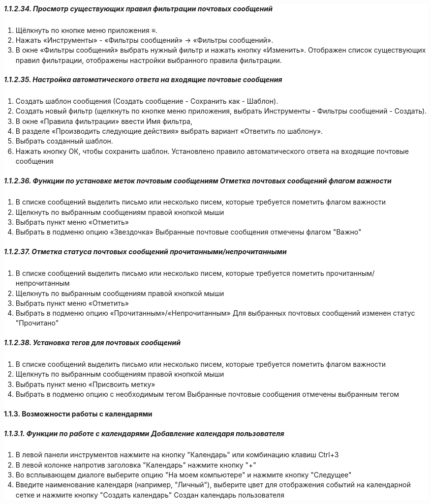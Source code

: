 ##### 1.1.2.34.		Просмотр существующих правил фильтрации почтовых сообщений	<br>
1. Щёлкнуть по кнопке меню приложения ≡.<br>
2. Нажать «Инструменты» - «Фильтры сообщений» -> «Фильтры сообщений».<br>
3. В окне «Фильтры сообщений» выбрать нужный фильтр и нажать кнопку «Изменить».	Отображен список существующих правил фильтрации, отображены настройки выбранного правила фильтрации.<br>

##### 1.1.2.35.		Настройка автоматического ответа на входящие почтовые сообщения	<br>
1. Создать шаблон сообщения (Создать сообщение - Сохранить как - Шаблон).<br>
2. Создать новый фильтр (щелкнуть по кнопке меню приложения, выбрать Инструменты - Фильтры сообщений - Создать).<br> 
3. В окне «Правила фильтрации» ввести Имя фильтра, <br>
4. В разделе «Производить следующие действия» выбрать вариант «Ответить по шаблону». <br>
5. Выбрать созданный шаблон.<br>
6. Нажать кнопку ОК, чтобы сохранить шаблон.	Установлено правило автоматического ответа на входящие почтовые сообщения<br>

##### 1.1.2.36.	Функции по установке меток почтовым сообщениям	Отметка почтовых сообщений флагом важности<br>	
1. В списке сообщений выделить письмо или несколько писем, которые требуется пометить флагом важности<br>
2. Щелкнуть по выбранным сообщениям правой кнопкой мыши<br>
3. Выбрать пункт меню «Отметить»<br>
4. Выбрать в подменю опцию «Звездочка»	Выбранные почтовые сообщения отмечены флагом "Важно"<br>

##### 1.1.2.37.		Отметка статуса почтовых сообщений прочитанными/непрочитанными	<br>
1. В списке сообщений выделить письмо или несколько писем, которые требуется пометить прочитанным/непрочитанным<br>
2. Щелкнуть по выбранным сообщениям правой кнопкой мыши<br>
3. Выбрать пункт меню «Отметить»<br>
4. Выбрать в подменю опцию «Прочитанным»/«Непрочитанным»	Для выбранных почтовых сообщений изменен статус "Прочитано"<br>
##### 1.1.2.38.		Установка тегов для почтовых сообщений<br>
1. В списке сообщений выделить письмо или несколько писем, которые требуется пометить флагом важности<br>
2. Щелкнуть по выбранным сообщениям правой кнопкой мыши<br>
3. Выбрать пункт меню «Присвоить метку»<br>
4. Выбрать в подменю опцию с необходимым тегом	Выбранные почтовые сообщения отмечены выбранным тегом<br>

#### 1.1.3.	Возможности работы с календарями
##### 1.1.3.1.	Функции по работе с календарями	Добавление календаря пользователя<br>	
1. В левой панели инструментов нажмите на кнопку "Календарь" или комбинацию клавиш Ctrl+3<br>
2. В левой колонке напротив заголовка "Календарь" нажмите кнопку "+"<br>
3. Во всплывающем диалоге выберите опцию "На моем компьютере" и нажмите кнопку "Следущее"<br>
4. Введите наименование календаря (например, "Личный"), выберите цвет для отображения событий на календарной сетке и нажмите кнопку "Создать календарь"	Создан календарь пользователя<br>

